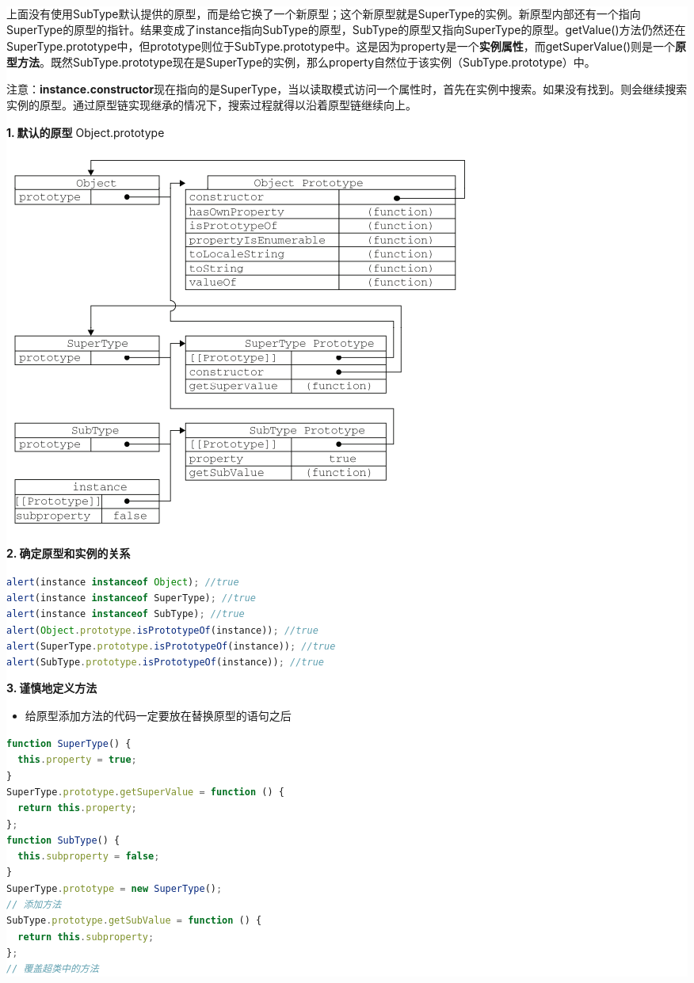上面没有使用SubType默认提供的原型，而是给它换了一个新原型；这个新原型就是SuperType的实例。新原型内部还有一个指向SuperType的原型的指针。结果变成了instance指向SubType的原型，SubType的原型又指向SuperType的原型。getValue()方法仍然还在SuperType.prototype中，但prototype则位于SubType.prototype中。这是因为property是一个**实例属性**，而getSuperValue()则是一个**原型方法**。既然SubType.prototype现在是SuperType的实例，那么property自然位于该实例（SubType.prototype）中。

注意：**instance.constructor**现在指向的是SuperType，当以读取模式访问一个属性时，首先在实例中搜索。如果没有找到。则会继续搜索实例的原型。通过原型链实现继承的情况下，搜索过程就得以沿着原型链继续向上。

**1. 默认的原型**
Object.prototype

![alt](./imgs/extend-3.png)

**2. 确定原型和实例的关系**
```js
alert(instance instanceof Object); //true
alert(instance instanceof SuperType); //true
alert(instance instanceof SubType); //true
alert(Object.prototype.isPrototypeOf(instance)); //true
alert(SuperType.prototype.isPrototypeOf(instance)); //true
alert(SubType.prototype.isPrototypeOf(instance)); //true
```

**3. 谨慎地定义方法**
* 给原型添加方法的代码一定要放在替换原型的语句之后

```js
function SuperType() {
  this.property = true;
}
SuperType.prototype.getSuperValue = function () {
  return this.property;
};
function SubType() {
  this.subproperty = false;
}
SuperType.prototype = new SuperType();
// 添加方法
SubType.prototype.getSubValue = function () {
  return this.subproperty;
};
// 覆盖超类中的方法
```